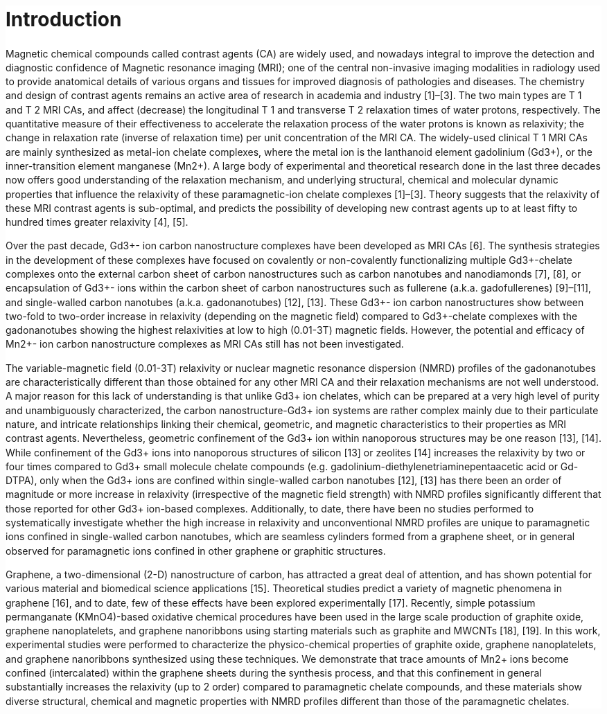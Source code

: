 # Introduction

Magnetic chemical compounds called contrast agents (CA) are widely used, and nowadays integral to improve the detection and diagnostic confidence of Magnetic resonance imaging (MRI); one of the central non-invasive imaging modalities in radiology used to provide anatomical details of various organs and tissues for improved diagnosis of pathologies and diseases. The chemistry and design of contrast agents remains an active area of research in academia and industry [1]–[3]. The two main types are T 1 and T 2 MRI CAs, and affect (decrease) the longitudinal T 1 and transverse T 2 relaxation times of water protons, respectively. The quantitative measure of their effectiveness to accelerate the relaxation process of the water protons is known as relaxivity; the change in relaxation rate (inverse of relaxation time) per unit concentration of the MRI CA. The widely-used clinical T 1 MRI CAs are mainly synthesized as metal-ion chelate complexes, where the metal ion is the lanthanoid element gadolinium (Gd3+), or the inner-transition element manganese (Mn2+). A large body of experimental and theoretical research done in the last three decades now offers good understanding of the relaxation mechanism, and underlying structural, chemical and molecular dynamic properties that influence the relaxivity of these paramagnetic-ion chelate complexes [1]–[3]. Theory suggests that the relaxivity of these MRI contrast agents is sub-optimal, and predicts the possibility of developing new contrast agents up to at least fifty to hundred times greater relaxivity [4], [5].

Over the past decade, Gd3+- ion carbon nanostructure complexes have been developed as MRI CAs [6]. The synthesis strategies in the development of these complexes have focused on covalently or non-covalently functionalizing multiple Gd3+-chelate complexes onto the external carbon sheet of carbon nanostructures such as carbon nanotubes and nanodiamonds [7], [8], or encapsulation of Gd3+- ions within the carbon sheet of carbon nanostructures such as fullerene (a.k.a. gadofullerenes) [9]–[11], and single-walled carbon nanotubes (a.k.a. gadonanotubes) [12], [13]. These Gd3+- ion carbon nanostructures show between two-fold to two-order increase in relaxivity (depending on the magnetic field) compared to Gd3+-chelate complexes with the gadonanotubes showing the highest relaxivities at low to high (0.01-3T) magnetic fields. However, the potential and efficacy of Mn2+- ion carbon nanostructure complexes as MRI CAs still has not been investigated.

The variable-magnetic field (0.01-3T) relaxivity or nuclear magnetic resonance dispersion (NMRD) profiles of the gadonanotubes are characteristically different than those obtained for any other MRI CA and their relaxation mechanisms are not well understood. A major reason for this lack of understanding is that unlike Gd3+ ion chelates, which can be prepared at a very high level of purity and unambiguously characterized, the carbon nanostructure-Gd3+ ion systems are rather complex mainly due to their particulate nature, and intricate relationships linking their chemical, geometric, and magnetic characteristics to their properties as MRI contrast agents. Nevertheless, geometric confinement of the Gd3+ ion within nanoporous structures may be one reason [13], [14]. While confinement of the Gd3+ ions into nanoporous structures of silicon [13] or zeolites [14] increases the relaxivity by two or four times compared to Gd3+ small molecule chelate compounds (e.g. gadolinium-diethylenetriaminepentaacetic acid or Gd-DTPA), only when the Gd3+ ions are confined within single-walled carbon nanotubes [12], [13] has there been an order of magnitude or more increase in relaxivity (irrespective of the magnetic field strength) with NMRD profiles significantly different that those reported for other Gd3+ ion-based complexes. Additionally, to date, there have been no studies performed to systematically investigate whether the high increase in relaxivity and unconventional NMRD profiles are unique to paramagnetic ions confined in single-walled carbon nanotubes, which are seamless cylinders formed from a graphene sheet, or in general observed for paramagnetic ions confined in other graphene or graphitic structures.

Graphene, a two-dimensional (2-D) nanostructure of carbon, has attracted a great deal of attention, and has shown potential for various material and biomedical science applications [15]. Theoretical studies predict a variety of magnetic phenomena in graphene [16], and to date, few of these effects have been explored experimentally [17]. Recently, simple potassium permanganate (KMnO4)-based oxidative chemical procedures have been used in the large scale production of graphite oxide, graphene nanoplatelets, and graphene nanoribbons using starting materials such as graphite and MWCNTs [18], [19]. In this work, experimental studies were performed to characterize the physico-chemical properties of graphite oxide, graphene nanoplatelets, and graphene nanoribbons synthesized using these techniques. We demonstrate that trace amounts of Mn2+ ions become confined (intercalated) within the graphene sheets during the synthesis process, and that this confinement in general substantially increases the relaxivity (up to 2 order) compared to paramagnetic chelate compounds, and these materials show diverse structural, chemical and magnetic properties with NMRD profiles different than those of the paramagnetic chelates.
